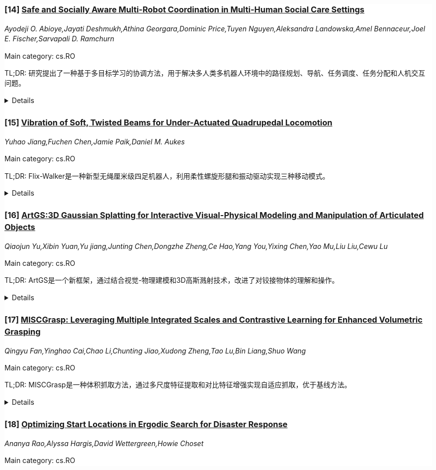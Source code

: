 
### [14] [Safe and Socially Aware Multi-Robot Coordination in Multi-Human Social Care Settings](https://arxiv.org/abs/2507.02521)
*Ayodeji O. Abioye,Jayati Deshmukh,Athina Georgara,Dominic Price,Tuyen Nguyen,Aleksandra Landowska,Amel Bennaceur,Joel E. Fischer,Sarvapali D. Ramchurn*

Main category: cs.RO

TL;DR: 研究提出了一种基于多目标学习的协调方法，用于解决多人类多机器人环境中的路径规划、导航、任务调度、任务分配和人机交互问题。


<details><summary>Details</summary></details>


### [15] [Vibration of Soft, Twisted Beams for Under-Actuated Quadrupedal Locomotion](https://arxiv.org/abs/2507.02547)
*Yuhao Jiang,Fuchen Chen,Jamie Paik,Daniel M. Aukes*

Main category: cs.RO

TL;DR: Flix-Walker是一种新型无绳厘米级四足机器人，利用柔性螺旋形腿和振动驱动实现三种移动模式。


<details><summary>Details</summary></details>


### [16] [ArtGS:3D Gaussian Splatting for Interactive Visual-Physical Modeling and Manipulation of Articulated Objects](https://arxiv.org/abs/2507.02600)
*Qiaojun Yu,Xibin Yuan,Yu jiang,Junting Chen,Dongzhe Zheng,Ce Hao,Yang You,Yixing Chen,Yao Mu,Liu Liu,Cewu Lu*

Main category: cs.RO

TL;DR: ArtGS是一个新框架，通过结合视觉-物理建模和3D高斯溅射技术，改进了对铰接物体的理解和操作。


<details><summary>Details</summary></details>


### [17] [MISCGrasp: Leveraging Multiple Integrated Scales and Contrastive Learning for Enhanced Volumetric Grasping](https://arxiv.org/abs/2507.02672)
*Qingyu Fan,Yinghao Cai,Chao Li,Chunting Jiao,Xudong Zheng,Tao Lu,Bin Liang,Shuo Wang*

Main category: cs.RO

TL;DR: MISCGrasp是一种体积抓取方法，通过多尺度特征提取和对比特征增强实现自适应抓取，优于基线方法。


<details><summary>Details</summary></details>


### [18] [Optimizing Start Locations in Ergodic Search for Disaster Response](https://arxiv.org/abs/2507.02708)
*Ananya Rao,Alyssa Hargis,David Wettergreen,Howie Choset*

Main category: cs.RO
